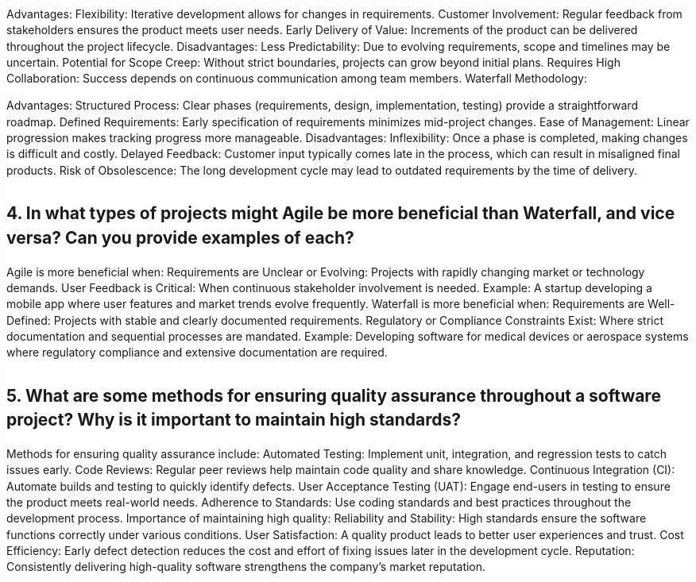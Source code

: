 Advantages:
Flexibility: Iterative development allows for changes in requirements.
Customer Involvement: Regular feedback from stakeholders ensures the product meets user needs.
Early Delivery of Value: Increments of the product can be delivered throughout the project lifecycle.
Disadvantages:
Less Predictability: Due to evolving requirements, scope and timelines may be uncertain.
Potential for Scope Creep: Without strict boundaries, projects can grow beyond initial plans.
Requires High Collaboration: Success depends on continuous communication among team members.
Waterfall Methodology:

Advantages:
Structured Process: Clear phases (requirements, design, implementation, testing) provide a straightforward roadmap.
Defined Requirements: Early specification of requirements minimizes mid-project changes.
Ease of Management: Linear progression makes tracking progress more manageable.
Disadvantages:
Inflexibility: Once a phase is completed, making changes is difficult and costly.
Delayed Feedback: Customer input typically comes late in the process, which can result in misaligned final products.
Risk of Obsolescence: The long development cycle may lead to outdated requirements by the time of delivery.


## 4. In what types of projects might Agile be more beneficial than Waterfall, and vice versa? Can you provide examples of each?

Agile is more beneficial when:
Requirements are Unclear or Evolving: Projects with rapidly changing market or technology demands.
User Feedback is Critical: When continuous stakeholder involvement is needed.
Example: A startup developing a mobile app where user features and market trends evolve frequently.
Waterfall is more beneficial when:
Requirements are Well-Defined: Projects with stable and clearly documented requirements.
Regulatory or Compliance Constraints Exist: Where strict documentation and sequential processes are mandated.
Example: Developing software for medical devices or aerospace systems where regulatory compliance and extensive documentation are required.

## 5. What are some methods for ensuring quality assurance throughout a software project? Why is it important to maintain high standards?
Methods for ensuring quality assurance include:
Automated Testing: Implement unit, integration, and regression tests to catch issues early.
Code Reviews: Regular peer reviews help maintain code quality and share knowledge.
Continuous Integration (CI): Automate builds and testing to quickly identify defects.
User Acceptance Testing (UAT): Engage end-users in testing to ensure the product meets real-world needs.
Adherence to Standards: Use coding standards and best practices throughout the development process.
Importance of maintaining high quality:
Reliability and Stability: High standards ensure the software functions correctly under various conditions.
User Satisfaction: A quality product leads to better user experiences and trust.
Cost Efficiency: Early defect detection reduces the cost and effort of fixing issues later in the development cycle.
Reputation: Consistently delivering high-quality software strengthens the company’s market reputation.
